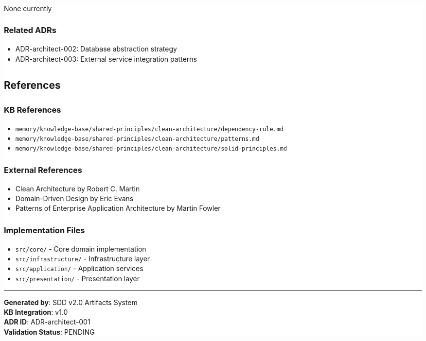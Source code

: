None currently

### Related ADRs

- ADR-architect-002: Database abstraction strategy
- ADR-architect-003: External service integration patterns

## References

### KB References

- `memory/knowledge-base/shared-principles/clean-architecture/dependency-rule.md`
- `memory/knowledge-base/shared-principles/clean-architecture/patterns.md`
- `memory/knowledge-base/shared-principles/clean-architecture/solid-principles.md`

### External References

- Clean Architecture by Robert C. Martin
- Domain-Driven Design by Eric Evans
- Patterns of Enterprise Application Architecture by Martin Fowler

### Implementation Files

- `src/core/` - Core domain implementation
- `src/infrastructure/` - Infrastructure layer
- `src/application/` - Application services
- `src/presentation/` - Presentation layer

---

**Generated by**: SDD v2.0 Artifacts System  
**KB Integration**: v1.0  
**ADR ID**: ADR-architect-001  
**Validation Status**: PENDING
